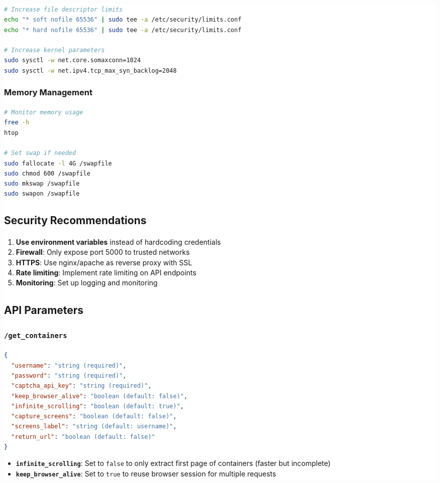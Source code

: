 ```bash
# Increase file descriptor limits
echo "* soft nofile 65536" | sudo tee -a /etc/security/limits.conf
echo "* hard nofile 65536" | sudo tee -a /etc/security/limits.conf

# Increase kernel parameters
sudo sysctl -w net.core.somaxconn=1024
sudo sysctl -w net.ipv4.tcp_max_syn_backlog=2048
```

### Memory Management

```bash
# Monitor memory usage
free -h
htop

# Set swap if needed
sudo fallocate -l 4G /swapfile
sudo chmod 600 /swapfile
sudo mkswap /swapfile
sudo swapon /swapfile
```

## Security Recommendations

1. **Use environment variables** instead of hardcoding credentials
2. **Firewall**: Only expose port 5000 to trusted networks
3. **HTTPS**: Use nginx/apache as reverse proxy with SSL
4. **Rate limiting**: Implement rate limiting on API endpoints
5. **Monitoring**: Set up logging and monitoring

## API Parameters

### `/get_containers`

```json
{
  "username": "string (required)",
  "password": "string (required)",
  "captcha_api_key": "string (required)",
  "keep_browser_alive": "boolean (default: false)",
  "infinite_scrolling": "boolean (default: true)",
  "capture_screens": "boolean (default: false)",
  "screens_label": "string (default: username)",
  "return_url": "boolean (default: false)"
}
```

- **`infinite_scrolling`**: Set to `false` to only extract first page of containers (faster but incomplete)
- **`keep_browser_alive`**: Set to `true` to reuse browser session for multiple requests
